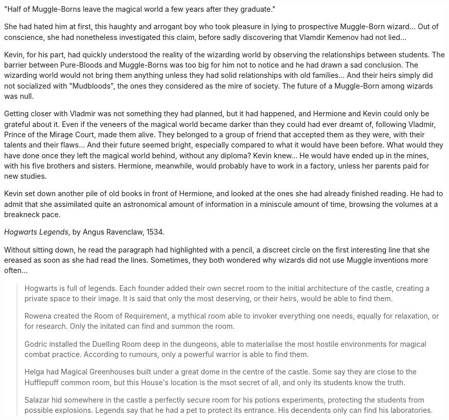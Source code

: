 "Half of Muggle-Borns leave the magical world a few years after they graduate."

She had hated him at first, this haughty and arrogant boy who took pleasure in lying to prospective Muggle-Born wizard...
Out of conscience, she had nonetheless investigated this claim, before sadly discovering that Vlamdir Kemenov had not lied...

Kevin, for his part, had quickly understood the reality of the wizarding world by observing the relationships between students.
The barrier between Pure-Bloods and Muggle-Borns was too big for him not to notice and he had drawn a sad conclusion.
The wizarding world would not bring them anything unless they had solid relationships with old families...
And their heirs simply did not socialized with "Mudbloods", the ones they considered as the mire of society.
The future of a Muggle-Born among wizards was null.

Getting closer with Vladmir was not something they had planned, but it had happened, and Hermione and Kevin could only be grateful about it.
Even if the veneers of the magical world became darker than they could had ever dreamt of, following Vladmir, Prince of the Mirage Court, made them alive.
They belonged to a group of friend that accepted them as they were, with their talents and their flaws...
And their future seemed bright, especially compared to what it would have been before.
What would they have done once they left the magical world behind, without any diploma?
Kevin knew...
He would have ended up in the mines, with his five brothers and sisters.
Hermione, meanwhile, would probably have to work in a factory, unless her parents paid for new studies.

Kevin set down another pile of old books in front of Hermione, and looked at the ones she had already finished reading.
He had to admit that she assimilated quite an astronomical amount of information in a miniscule amount of time, browsing the volumes at a breakneck pace.

_Hogwarts Legends_, by Angus Ravenclaw, 1534.

Without sitting down, he read the paragraph had highlighted with a pencil, a discreet circle on the first interesting line that she ereased as soon as she had read the lines.
Sometimes, they both wondered why wizards did not use Muggle inventions more often...

> Hogwarts is full of legends.
> Each founder added their own secret room to the initial architecture of the castle, creating a private space to their image.
> It is said that only the most deserving, or their heirs, would be able to find them.
>
> Rowena created the Room of Requirement, a mythical room able to invoker everything one needs, equally for relaxation, or for research.
> Only the initated can find and summon the room.
>
> Godric installed the Duelling Room deep in the dungeons, able to materialise the most hostile environments for magical combat practice.
> According to rumours, only a powerful warrior is able to find them.
>
> Helga had Magical Greenhouses built under a great dome in the centre of the castle.
> Some say they are close to the Hufflepuff common room, but this House's location is the msot secret of all, and only its students know the truth.
>
> Salazar hid somewhere in the castle a perfectly secure room for his potions experiments, protecting the students from possible explosions.
> Legends say that he had a pet to protect its entrance.
> His decendents only can find his laboratories.
